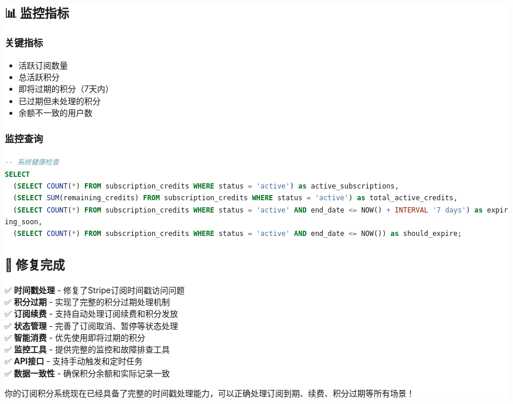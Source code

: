 ## 📊 监控指标

### 关键指标
- 活跃订阅数量
- 总活跃积分
- 即将过期的积分（7天内）
- 已过期但未处理的积分
- 余额不一致的用户数

### 监控查询
```sql
-- 系统健康检查
SELECT 
  (SELECT COUNT(*) FROM subscription_credits WHERE status = 'active') as active_subscriptions,
  (SELECT SUM(remaining_credits) FROM subscription_credits WHERE status = 'active') as total_active_credits,
  (SELECT COUNT(*) FROM subscription_credits WHERE status = 'active' AND end_date <= NOW() + INTERVAL '7 days') as expiring_soon,
  (SELECT COUNT(*) FROM subscription_credits WHERE status = 'active' AND end_date <= NOW()) as should_expire;
```

## 🎉 修复完成

✅ **时间戳处理** - 修复了Stripe订阅时间戳访问问题  
✅ **积分过期** - 实现了完整的积分过期处理机制  
✅ **订阅续费** - 支持自动处理订阅续费和积分发放  
✅ **状态管理** - 完善了订阅取消、暂停等状态处理  
✅ **智能消费** - 优先使用即将过期的积分  
✅ **监控工具** - 提供完整的监控和故障排查工具  
✅ **API接口** - 支持手动触发和定时任务  
✅ **数据一致性** - 确保积分余额和实际记录一致  

你的订阅积分系统现在已经具备了完整的时间戳处理能力，可以正确处理订阅到期、续费、积分过期等所有场景！ 
